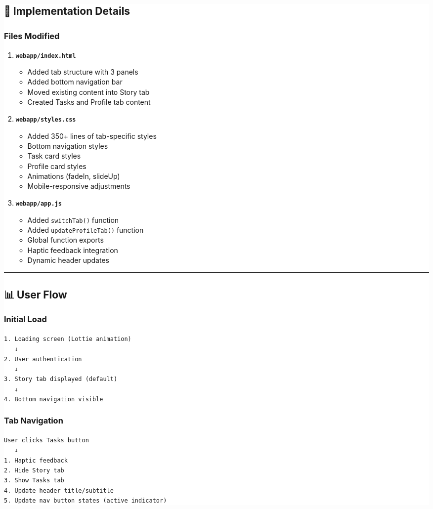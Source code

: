 ## 🔧 Implementation Details

### Files Modified

1. **`webapp/index.html`**
   - Added tab structure with 3 panels
   - Added bottom navigation bar
   - Moved existing content into Story tab
   - Created Tasks and Profile tab content

2. **`webapp/styles.css`**
   - Added 350+ lines of tab-specific styles
   - Bottom navigation styles
   - Task card styles
   - Profile card styles
   - Animations (fadeIn, slideUp)
   - Mobile-responsive adjustments

3. **`webapp/app.js`**
   - Added `switchTab()` function
   - Added `updateProfileTab()` function
   - Global function exports
   - Haptic feedback integration
   - Dynamic header updates

---

## 📊 User Flow

### Initial Load
```
1. Loading screen (Lottie animation)
   ↓
2. User authentication
   ↓
3. Story tab displayed (default)
   ↓
4. Bottom navigation visible
```

### Tab Navigation
```
User clicks Tasks button
   ↓
1. Haptic feedback
2. Hide Story tab
3. Show Tasks tab
4. Update header title/subtitle
5. Update nav button states (active indicator)
```
